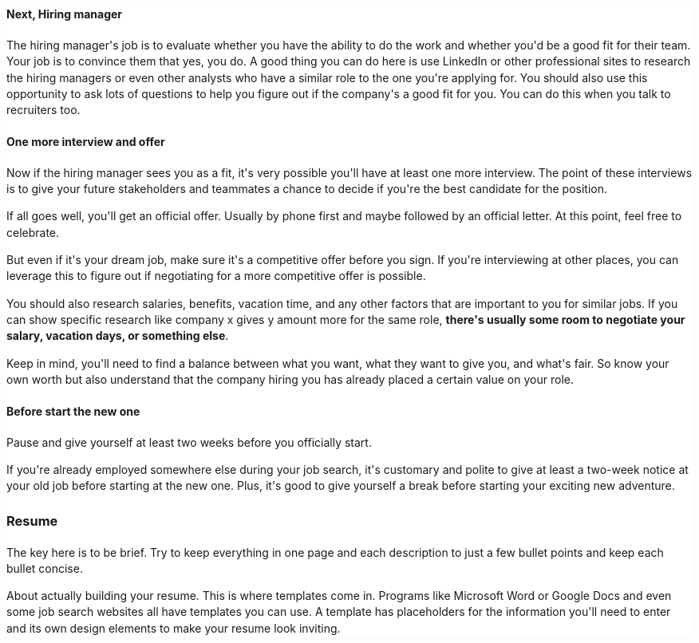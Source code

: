 #### Next, Hiring manager
The hiring manager's job is to evaluate whether you have the ability to do the work and whether you'd be a good fit for their team.
Your job is to convince them that yes, you do.
A good thing you can do here is use LinkedIn or other professional sites to research the hiring managers or even other analysts who have a similar role to the one you're applying for.
You should also use this opportunity to ask lots of questions to help you figure out if the company's a good fit for you. You can do this when you talk to recruiters too.

#### One more interview and offer
Now if the hiring manager sees you as a fit, it's very possible you'll have at least one more interview. The point of these interviews is to give your future stakeholders and teammates a chance to decide if you're the best candidate for the position.

If all goes well, you'll get an official offer. Usually by phone first and maybe followed by an official letter. At this point, feel free to celebrate.

But even if it's your dream job, make sure it's a competitive offer before you sign. If you're interviewing at other places, you can leverage this to figure out if negotiating for a more competitive offer is possible.

You should also research salaries, benefits, vacation time, and any other factors that are important to you for similar jobs.
If you can show specific research like company x gives y amount more for the same role, **there's usually some room to negotiate your salary, vacation days, or something else**.

Keep in mind, you'll need to find a balance between what you want, what they want to give you, and what's fair. So know your own worth but also understand that the company hiring you has already placed a certain value on your role.

#### Before start the new one
Pause and give yourself at least two weeks before you officially start.

If you're already employed somewhere else during your job search, it's customary and polite to give at least a two-week notice at your old job before starting at the new one.
Plus, it's good to give yourself a break before starting your exciting new adventure.


### Resume
The key here is to be brief. Try to keep everything in one page and each description to just a few bullet points and keep each bullet concise.

About actually building your resume. This is where templates come in. Programs like Microsoft Word or Google Docs and even some job search websites all have templates you can use. A template has placeholders for the information you'll need to enter and its own design elements to make your resume look inviting.
